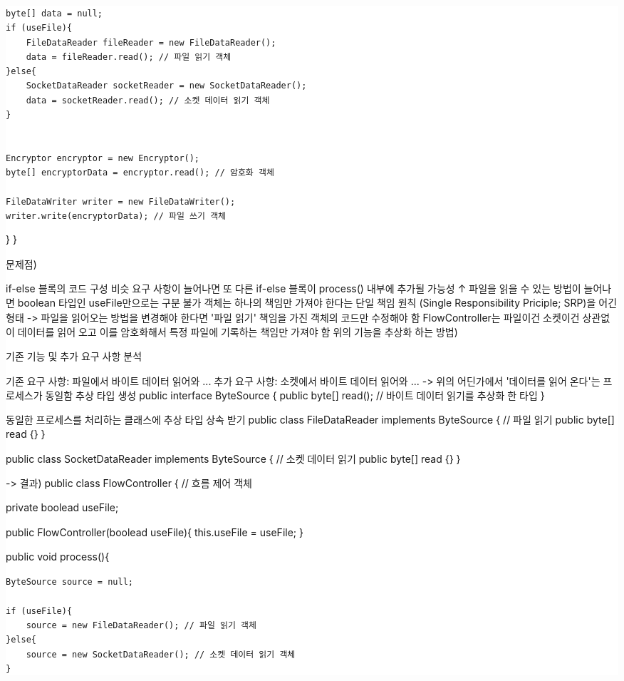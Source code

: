	byte[] data = null;
	if (useFile){
		FileDataReader fileReader = new FileDataReader();
		data = fileReader.read(); // 파일 읽기 객체
	}else{
		SocketDataReader socketReader = new SocketDataReader();
		data = socketReader.read(); // 소켓 데이터 읽기 객체
	}	

	
	Encryptor encryptor = new Encryptor();
	byte[] encryptorData = encryptor.read(); // 암호화 객체
	
	FileDataWriter writer = new FileDataWriter();
	writer.write(encryptorData); // 파일 쓰기 객체
}
}

문제점)

if-else 블록의 코드 구성 비슷
요구 사항이 늘어나면 또 다른 if-else 블록이 process() 내부에 추가될 가능성 ↑
파일을 읽을 수 있는 방법이 늘어나면 boolean 타입인 useFile만으로는 구분 불가
객체는 하나의 책임만 가져야 한다는 단일 책임 원칙 (Single Responsibility Priciple; SRP)을 어긴 형태 -> 파일을 읽어오는 방법을 변경해야 한다면 '파일 읽기' 책임을 가진 객체의 코드만 수정해야 함 FlowController는 파일이건 소켓이건 상관없이 데이터를 읽어 오고 이를 암호화해서 특정 파일에 기록하는 책임만 가져야 함
위의 기능을 추상화 하는 방법)

기존 기능 및 추가 요구 사항 분석

기존 요구 사항: 파일에서
바이트 데이터 읽어와
...
추가 요구 사항: 소켓에서
바이트 데이터 읽어와
... -> 위의 어딘가에서 '데이터를 읽어 온다'는 프로세스가 동일함
추상 타입 생성 public interface ByteSource { public byte[] read(); // 바이트 데이터 읽기를 추상화 한 타입 }

동일한 프로세스를 처리하는 클래스에 추상 타입 상속 받기 public class FileDataReader implements ByteSource { // 파일 읽기 public byte[] read {} }

public class SocketDataReader implements ByteSource { // 소켓 데이터 읽기 public byte[] read {} }

-> 결과) public class FlowController { // 흐름 제어 객체

private boolead useFile;

public FlowController(boolead useFile){
	this.useFile = useFile;
}

public void process(){

	ByteSource source = null;
	
	if (useFile){
		source = new FileDataReader(); // 파일 읽기 객체
	}else{
		source = new SocketDataReader(); // 소켓 데이터 읽기 객체
	}	
	